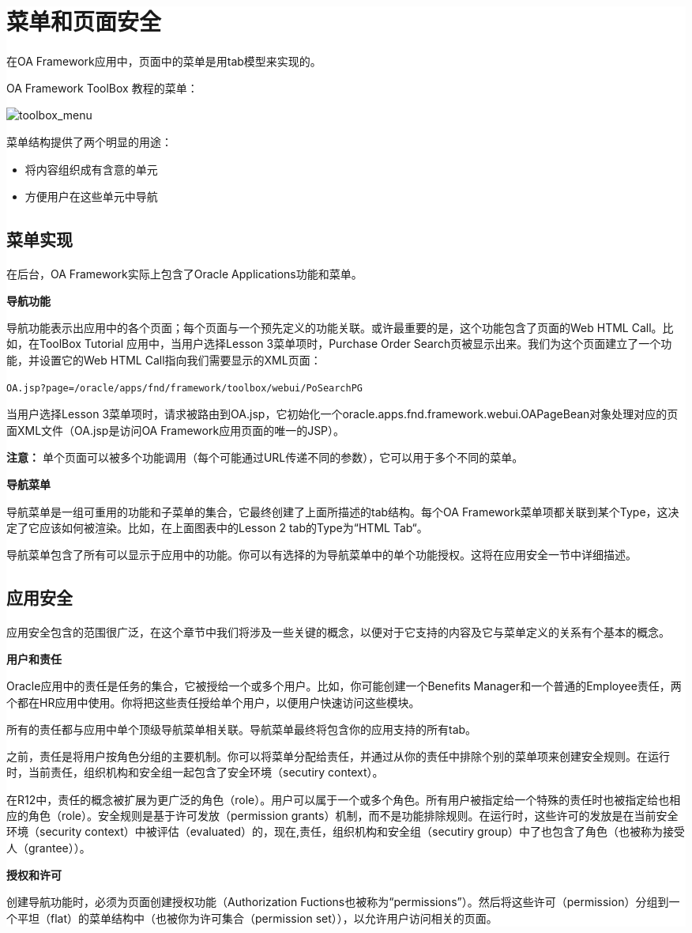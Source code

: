 # 菜单和页面安全
在OA Framework应用中，页面中的菜单是用tab模型来实现的。

OA Framework ToolBox 教程的菜单：

![toolbox_menu]({attach}oaf_build_view/toolbox_menu.gif)

菜单结构提供了两个明显的用途：

 - 将内容组织成有含意的单元

 - 方便用户在这些单元中导航

## 菜单实现
在后台，OA Framework实际上包含了Oracle Applications功能和菜单。

**导航功能**

导航功能表示出应用中的各个页面；每个页面与一个预先定义的功能关联。或许最重要的是，这个功能包含了页面的Web HTML Call。比如，在ToolBox Tutorial 应用中，当用户选择Lesson 3菜单项时，Purchase Order Search页被显示出来。我们为这个页面建立了一个功能，并设置它的Web HTML Call指向我们需要显示的XML页面：
```
OA.jsp?page=/oracle/apps/fnd/framework/toolbox/webui/PoSearchPG
```
当用户选择Lesson 3菜单项时，请求被路由到OA.jsp，它初始化一个oracle.apps.fnd.framework.webui.OAPageBean对象处理对应的页面XML文件（OA.jsp是访问OA Framework应用页面的唯一的JSP）。

**注意：** 单个页面可以被多个功能调用（每个可能通过URL传递不同的参数），它可以用于多个不同的菜单。

**导航菜单**

导航菜单是一组可重用的功能和子菜单的集合，它最终创建了上面所描述的tab结构。每个OA Framework菜单项都关联到某个Type，这决定了它应该如何被渲染。比如，在上面图表中的Lesson 2 tab的Type为“HTML Tab“。

导航菜单包含了所有可以显示于应用中的功能。你可以有选择的为导航菜单中的单个功能授权。这将在应用安全一节中详细描述。


## 应用安全
应用安全包含的范围很广泛，在这个章节中我们将涉及一些关键的概念，以便对于它支持的内容及它与菜单定义的关系有个基本的概念。

**用户和责任**

Oracle应用中的责任是任务的集合，它被授给一个或多个用户。比如，你可能创建一个Benefits Manager和一个普通的Employee责任，两个都在HR应用中使用。你将把这些责任授给单个用户，以便用户快速访问这些模块。

所有的责任都与应用中单个顶级导航菜单相关联。导航菜单最终将包含你的应用支持的所有tab。

之前，责任是将用户按角色分组的主要机制。你可以将菜单分配给责任，并通过从你的责任中排除个别的菜单项来创建安全规则。在运行时，当前责任，组织机构和安全组一起包含了安全环境（secutiry context）。

在R12中，责任的概念被扩展为更广泛的角色（role）。用户可以属于一个或多个角色。所有用户被指定给一个特殊的责任时也被指定给也相应的角色（role）。安全规则是基于许可发放（permission grants）机制，而不是功能排除规则。在运行时，这些许可的发放是在当前安全环境（security context）中被评估（evaluated）的，现在,责任，组织机构和安全组（secutiry group）中了也包含了角色（也被称为接受人（grantee））。

**授权和许可**

创建导航功能时，必须为页面创建授权功能（Authorization Fuctions也被称为“permissions”）。然后将这些许可（permission）分组到一个平坦（flat）的菜单结构中（也被你为许可集合（permission set）），以允许用户访问相关的页面。
